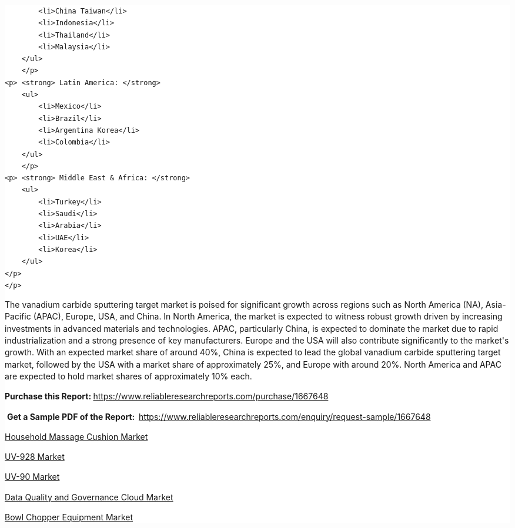             <li>China Taiwan</li>
            <li>Indonesia</li>
            <li>Thailand</li>
            <li>Malaysia</li>
        </ul>
        </p> 
    <p> <strong> Latin America: </strong>
        <ul>
            <li>Mexico</li>
            <li>Brazil</li>
            <li>Argentina Korea</li>
            <li>Colombia</li>
        </ul>
        </p> 
    <p> <strong> Middle East & Africa: </strong>
        <ul>
            <li>Turkey</li>
            <li>Saudi</li>
            <li>Arabia</li>
            <li>UAE</li>
            <li>Korea</li>
        </ul>
    </p>
    </p>
<p><p>The vanadium carbide sputtering target market is poised for significant growth across regions such as North America (NA), Asia-Pacific (APAC), Europe, USA, and China. In North America, the market is expected to witness robust growth driven by increasing investments in advanced materials and technologies. APAC, particularly China, is expected to dominate the market due to rapid industrialization and a strong presence of key manufacturers. Europe and the USA will also contribute significantly to the market's growth. With an expected market share of around 40%, China is expected to lead the global vanadium carbide sputtering target market, followed by the USA with a market share of approximately 25%, and Europe with around 20%. North America and APAC are expected to hold market shares of approximately 10% each.</p></p>
<p><strong>Purchase this Report: </strong><a href="https://www.reliableresearchreports.com/purchase/1667648">https://www.reliableresearchreports.com/purchase/1667648</a></p>
<p>&nbsp;<strong>Get a Sample PDF of the Report:&nbsp;&nbsp;</strong><a href="https://www.reliableresearchreports.com/enquiry/request-sample/1667648">https://www.reliableresearchreports.com/enquiry/request-sample/1667648</a></p>
<p><strong></strong></p>
<p><p><a href="https://www.linkedin.com/pulse/household-massage-cushion-market-growth-trends-covid-19-x8mnc?trackingId=QJCwwLvyQJKJTs%2FBkqAY8g%3D%3D">Household Massage Cushion Market</a></p><p><a href="https://medium.com/@itzelheller546/analyzing-uv-928-market-global-industry-perspective-and-forecast-2024-to-2031-a86a20abaf9c">UV-928 Market</a></p><p><a href="https://medium.com/@itzelheller546/uv-90-market-size-cagr-trends-2024-2030-85efeff5274e">UV-90 Market</a></p><p><a href="https://github.com/johnbach50/Market-Research-Report-List-1/blob/main/data-quality-and-governance-cloud-market.md">Data Quality and Governance Cloud Market</a></p><p><a href="https://www.linkedin.com/pulse/bowl-chopper-equipment-market-size-furnishes-valuable-information-fe9sf?trackingId=tB%2FW2raMRNKN%2FMK4VicxIg%3D%3D">Bowl Chopper Equipment Market</a></p></p>